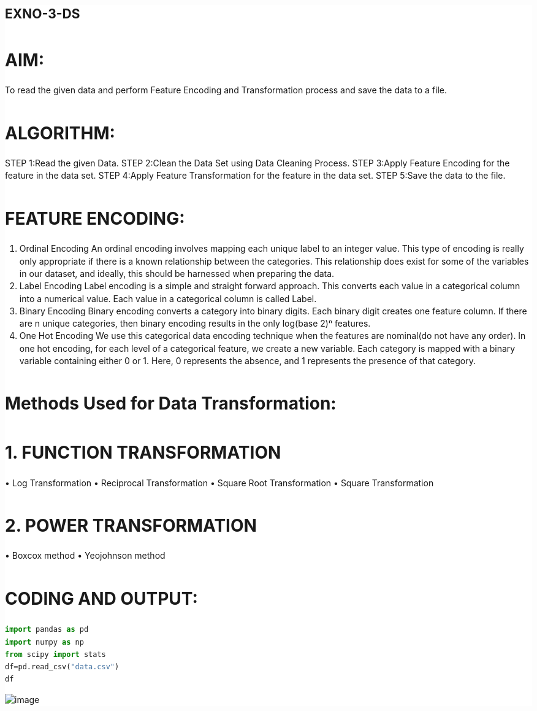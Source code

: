 ## EXNO-3-DS

# AIM:
To read the given data and perform Feature Encoding and Transformation process and save the data to a file.

# ALGORITHM:
STEP 1:Read the given Data.
STEP 2:Clean the Data Set using Data Cleaning Process.
STEP 3:Apply Feature Encoding for the feature in the data set.
STEP 4:Apply Feature Transformation for the feature in the data set.
STEP 5:Save the data to the file.

# FEATURE ENCODING:
1. Ordinal Encoding
An ordinal encoding involves mapping each unique label to an integer value. This type of encoding is really only appropriate if there is a known relationship between the categories. This relationship does exist for some of the variables in our dataset, and ideally, this should be harnessed when preparing the data.
2. Label Encoding
Label encoding is a simple and straight forward approach. This converts each value in a categorical column into a numerical value. Each value in a categorical column is called Label.
3. Binary Encoding
Binary encoding converts a category into binary digits. Each binary digit creates one feature column. If there are n unique categories, then binary encoding results in the only log(base 2)ⁿ features.
4. One Hot Encoding
We use this categorical data encoding technique when the features are nominal(do not have any order). In one hot encoding, for each level of a categorical feature, we create a new variable. Each category is mapped with a binary variable containing either 0 or 1. Here, 0 represents the absence, and 1 represents the presence of that category.

# Methods Used for Data Transformation:
  # 1. FUNCTION TRANSFORMATION
• Log Transformation
• Reciprocal Transformation
• Square Root Transformation
• Square Transformation
  # 2. POWER TRANSFORMATION
• Boxcox method
• Yeojohnson method

# CODING AND OUTPUT:
```python
import pandas as pd
import numpy as np
from scipy import stats
df=pd.read_csv("data.csv")
df
```
<img width="579" height="429" alt="image" src="https://github.com/user-attachments/assets/daf74e15-cf99-4806-9210-0c6ed84f5e85" />
